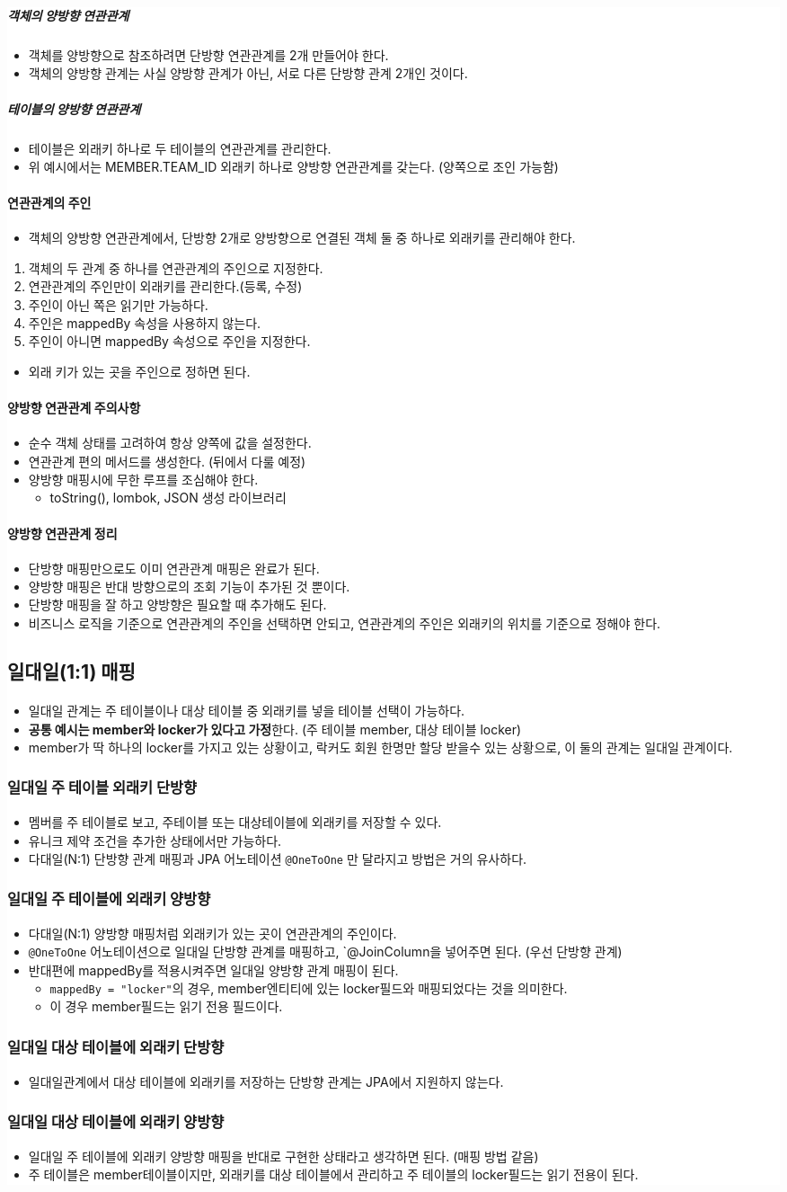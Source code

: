 ##### 객체의 양방향 연관관계
* 객체를 양방향으로 참조하려면 단방향 연관관계를 2개 만들어야 한다.
* 객체의 양방향 관계는 사실 양방향 관계가 아닌, 서로 다른 단방향 관계 2개인 것이다.

##### 테이블의 양방향 연관관계
* 테이블은 외래키 하나로 두 테이블의 연관관계를 관리한다.
* 위 예시에서는 MEMBER.TEAM_ID 외래키 하나로 양방향 연관관계를 갖는다. (양쪽으로 조인 가능함)

#### 연관관계의 주인
* 객체의 양방향 연관관계에서, 단방향 2개로 양방향으로 연결된 객체 둘 중 하나로 외래키를 관리해야 한다.
1. 객체의 두 관계 중 하나를 연관관계의 주인으로 지정한다.
2. 연관관계의 주인만이 외래키를 관리한다.(등록, 수정)
3. 주인이 아닌 쪽은 읽기만 가능하다.
4. 주인은 mappedBy 속성을 사용하지 않는다.
5. 주인이 아니면 mappedBy 속성으로 주인을 지정한다.
* 외래 키가 있는 곳을 주인으로 정하면 된다.

#### 양방향 연관관계 주의사항
* 순수 객체 상태를 고려하여 항상 양쪽에 값을 설정한다.
* 연관관계 편의 메서드를 생성한다. (뒤에서 다룰 예정)
* 양방향 매핑시에 무한 루프를 조심해야 한다.
  * toString(), lombok, JSON 생성 라이브러리

#### 양방향 연관관계 정리
* 단방향 매핑만으로도 이미 연관관계 매핑은 완료가 된다.
* 양방향 매핑은 반대 방향으로의 조회 기능이 추가된 것 뿐이다.
* 단방향 매핑을 잘 하고 양방향은 필요할 때 추가해도 된다.
* 비즈니스 로직을 기준으로 연관관계의 주인을 선택하면 안되고, 연관관계의 주인은 외래키의 위치를 기준으로 정해야 한다.

## 일대일(1:1) 매핑
* 일대일 관계는 주 테이블이나 대상 테이블 중 외래키를 넣을 테이블 선택이 가능하다.
* **공통 예시는 member와 locker가 있다고 가정**한다. (주 테이블 member, 대상 테이블 locker)
* member가 딱 하나의 locker를 가지고 있는 상황이고, 락커도 회원 한명만 할당 받을수 있는 상황으로, 이 둘의 관계는 일대일 관계이다.
### 일대일 주 테이블 외래키 단방향
* 멤버를 주 테이블로 보고, 주테이블 또는 대상테이블에 외래키를 저장할 수 있다.
* 유니크 제약 조건을 추가한 상태에서만 가능하다.
* 다대일(N:1) 단방향 관계 매핑과 JPA 어노테이션 `@OneToOne` 만 달라지고 방법은 거의 유사하다.

### 일대일 주 테이블에 외래키 양방향
* 다대일(N:1) 양방향 매핑처럼 외래키가 있는 곳이 연관관계의 주인이다.
* `@OneToOne` 어노테이션으로 일대일 단방향 관계를 매핑하고, `@JoinColumn을 넣어주면 된다. (우선 단방향 관계)
* 반대편에 mappedBy를 적용시켜주면 일대일 양방향 관계 매핑이 된다.
  * `mappedBy = "locker"`의 경우, member엔티티에 있는 locker필드와 매핑되었다는 것을 의미한다.
  * 이 경우 member필드는 읽기 전용 필드이다.

### 일대일 대상 테이블에 외래키 단방향
* 일대일관계에서 대상 테이블에 외래키를 저장하는 단방향 관계는 JPA에서 지원하지 않는다.

### 일대일 대상 테이블에 외래키 양방향
* 일대일 주 테이블에 외래키 양방향 매핑을 반대로 구현한 상태라고 생각하면 된다. (매핑 방법 같음)
* 주 테이블은 member테이블이지만, 외래키를 대상 테이블에서 관리하고 주 테이블의 locker필드는 읽기 전용이 된다.
